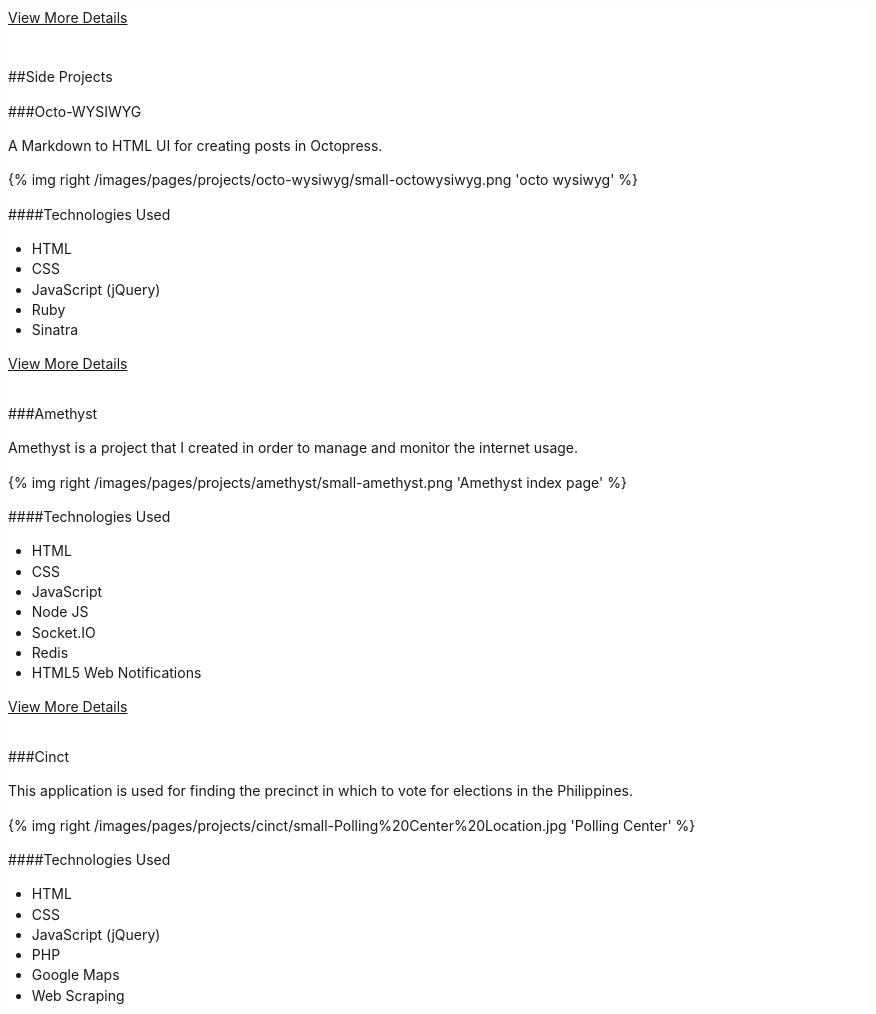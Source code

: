 [View More Details](/projects/shouts)

# 

##Side Projects


###Octo-WYSIWYG

A Markdown to HTML UI for creating posts in Octopress.

{% img right /images/pages/projects/octo-wysiwyg/small-octowysiwyg.png 'octo wysiwyg' %}

####Technologies Used

- HTML
- CSS 
- JavaScript (jQuery)
- Ruby
- Sinatra

[View More Details](/projects/octo-wysiwyg)

## 

###Amethyst

Amethyst is a project that I created in order to manage and monitor the internet usage. 


{% img right /images/pages/projects/amethyst/small-amethyst.png 'Amethyst index page' %}

####Technologies Used

- HTML
- CSS
- JavaScript
- Node JS
- Socket.IO
- Redis
- HTML5 Web Notifications

[View More Details](/projects/amethyst)

## 


###Cinct

This application is used for finding the precinct in which to vote for elections in the Philippines.

{% img right /images/pages/projects/cinct/small-Polling%20Center%20Location.jpg 'Polling Center' %}

####Technologies Used

- HTML
- CSS
- JavaScript (jQuery)
- PHP
- Google Maps
- Web Scraping
